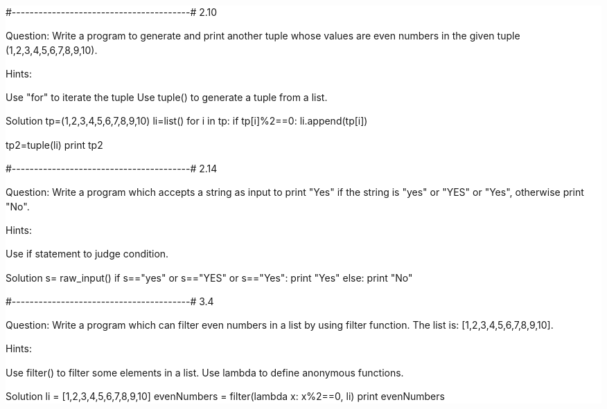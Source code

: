 
#----------------------------------------#
2.10

Question:
Write a program to generate and print another tuple whose values are even numbers in the given tuple (1,2,3,4,5,6,7,8,9,10). 

Hints:

Use "for" to iterate the tuple
Use tuple() to generate a tuple from a list.

Solution
tp=(1,2,3,4,5,6,7,8,9,10)
li=list()
for i in tp:
	if tp[i]%2==0:
		li.append(tp[i])

tp2=tuple(li)
print tp2



#----------------------------------------#
2.14

Question:
Write a program which accepts a string as input to print "Yes" if the string is "yes" or "YES" or "Yes", otherwise print "No". 

Hints:

Use if statement to judge condition.

Solution
s= raw_input()
if s=="yes" or s=="YES" or s=="Yes":
    print "Yes"
else:
    print "No"



#----------------------------------------#
3.4

Question:
Write a program which can filter even numbers in a list by using filter function. The list is: [1,2,3,4,5,6,7,8,9,10].

Hints:

Use filter() to filter some elements in a list.
Use lambda to define anonymous functions.

Solution
li = [1,2,3,4,5,6,7,8,9,10]
evenNumbers = filter(lambda x: x%2==0, li)
print evenNumbers
